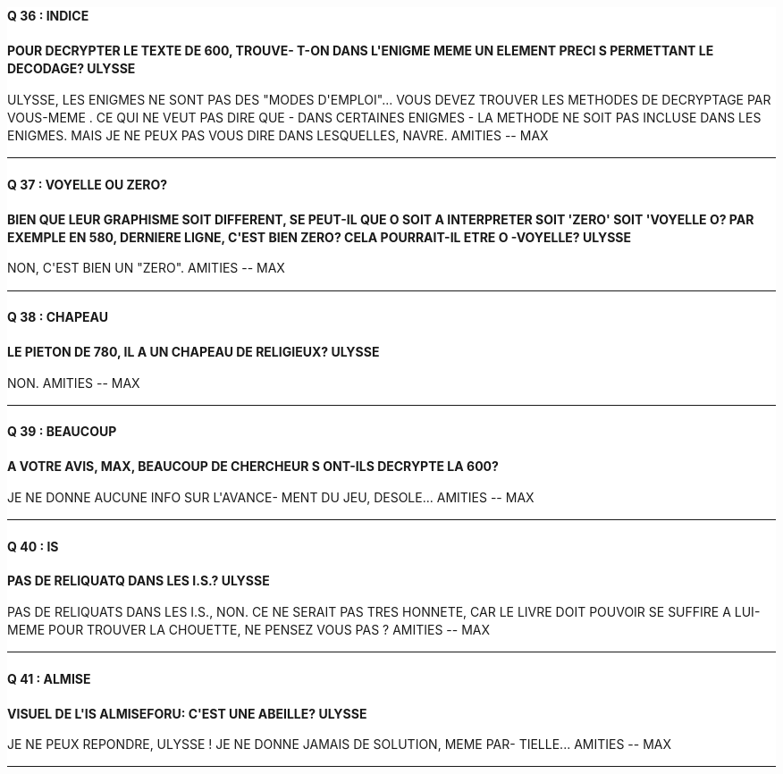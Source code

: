 
#### Q 36 : INDICE

**POUR DECRYPTER LE TEXTE DE 600, TROUVE- T-ON DANS L'ENIGME MEME UN ELEMENT PRECI S PERMETTANT LE DECODAGE? ULYSSE**

ULYSSE, LES ENIGMES NE SONT PAS DES "MODES
D'EMPLOI"... VOUS DEVEZ TROUVER LES METHODES DE DECRYPTAGE PAR VOUS-MEME
 . CE QUI NE VEUT PAS DIRE QUE - DANS  CERTAINES ENIGMES - LA METHODE NE
 SOIT PAS INCLUSE DANS LES ENIGMES. MAIS JE NE PEUX PAS VOUS DIRE DANS
LESQUELLES, NAVRE.   AMITIES -- MAX

---

#### Q 37 : VOYELLE OU ZERO?

**BIEN QUE LEUR GRAPHISME SOIT DIFFERENT, SE PEUT-IL QUE
 O SOIT A INTERPRETER SOIT 'ZERO' SOIT 'VOYELLE O? PAR EXEMPLE EN 580,
DERNIERE LIGNE, C'EST BIEN ZERO? CELA POURRAIT-IL ETRE O -VOYELLE?
ULYSSE**

NON, C'EST BIEN UN "ZERO". AMITIES -- MAX

---

#### Q 38 : CHAPEAU

**LE PIETON DE 780, IL A UN CHAPEAU DE RELIGIEUX? ULYSSE**

NON. AMITIES -- MAX

---

#### Q 39 : BEAUCOUP

**A VOTRE AVIS, MAX, BEAUCOUP DE CHERCHEUR S ONT-ILS DECRYPTE LA 600?**

JE NE DONNE AUCUNE INFO SUR L'AVANCE- MENT DU JEU, DESOLE... AMITIES -- MAX

---

#### Q 40 : IS

**PAS DE RELIQUATQ DANS LES I.S.? ULYSSE**

PAS DE RELIQUATS DANS LES I.S., NON. CE NE SERAIT PAS
TRES HONNETE, CAR LE LIVRE DOIT POUVOIR SE SUFFIRE A LUI- MEME POUR
TROUVER LA CHOUETTE, NE PENSEZ VOUS PAS ? AMITIES -- MAX

---

#### Q 41 : ALMISE

**VISUEL DE L'IS ALMISEFORU: C'EST UNE ABEILLE? ULYSSE**

JE NE PEUX REPONDRE, ULYSSE ! JE NE DONNE JAMAIS DE SOLUTION, MEME PAR- TIELLE... AMITIES -- MAX

---
